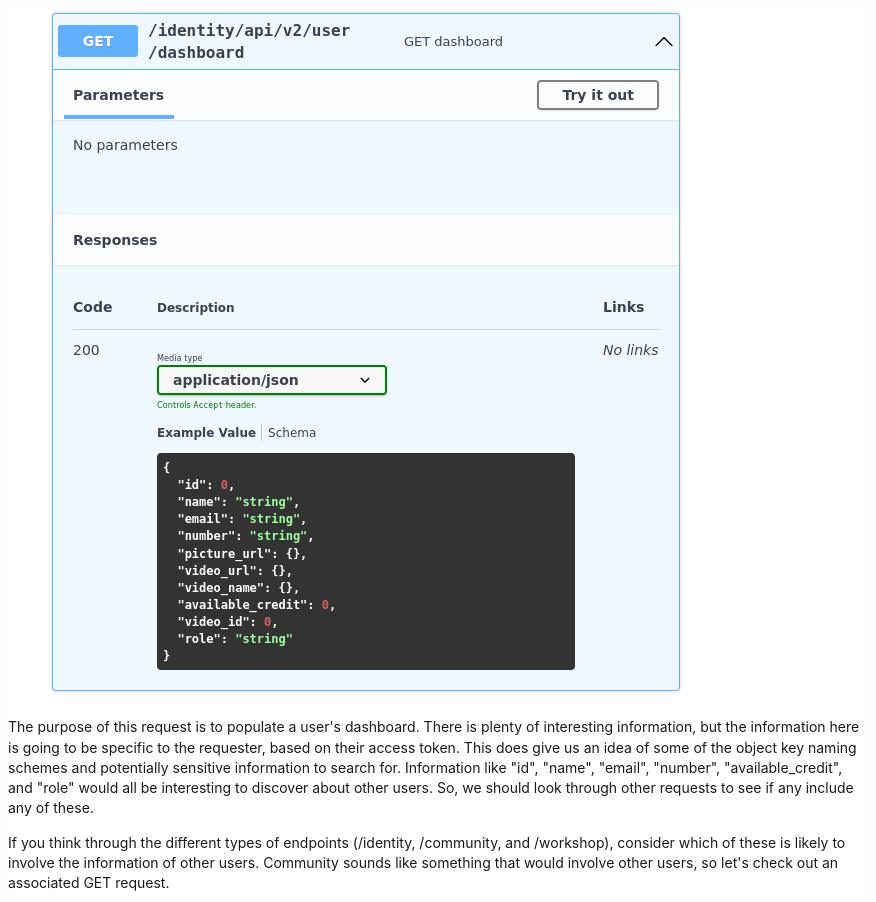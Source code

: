 <figure><img src="../../.gitbook/assets/image (4).png" alt=""><figcaption></figcaption></figure>

The purpose of this request is to populate a user's dashboard. There is plenty of interesting information, but the information here is going to be specific to the requester, based on their access token. This does give us an idea of some of the object key naming schemes and potentially sensitive information to search for. Information like "id", "name", "email", "number", "available\_credit", and "role" would all be interesting to discover about other users. So, we should look through other requests to see if any include any of these.&#x20;

If you think through the different types of endpoints (/identity, /community, and /workshop), consider which of these is likely to involve the information of other users. Community sounds like something that would involve other users, so let's check out an associated GET request.
